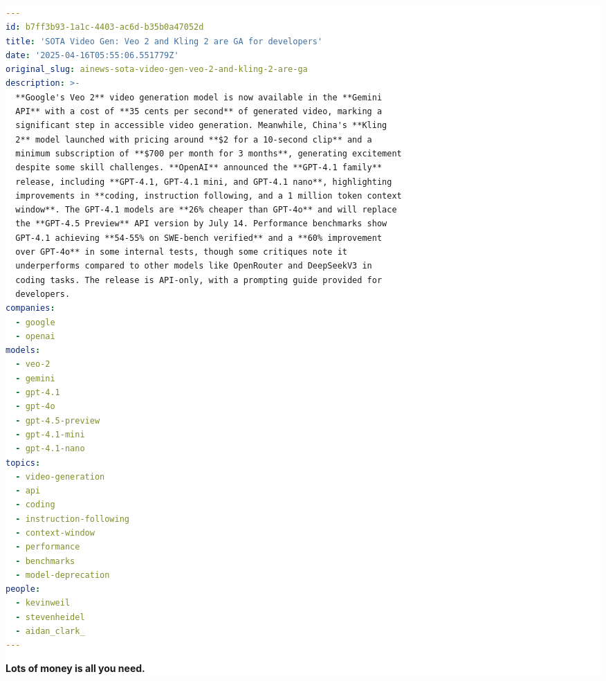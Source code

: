```yaml
---
id: b7ff3b93-1a1c-4403-ac6d-b35b0a47052d
title: 'SOTA Video Gen: Veo 2 and Kling 2 are GA for developers'
date: '2025-04-16T05:55:06.551779Z'
original_slug: ainews-sota-video-gen-veo-2-and-kling-2-are-ga
description: >-
  **Google's Veo 2** video generation model is now available in the **Gemini
  API** with a cost of **35 cents per second** of generated video, marking a
  significant step in accessible video generation. Meanwhile, China's **Kling
  2** model launched with pricing around **$2 for a 10-second clip** and a
  minimum subscription of **$700 per month for 3 months**, generating excitement
  despite some skill challenges. **OpenAI** announced the **GPT-4.1 family**
  release, including **GPT-4.1, GPT-4.1 mini, and GPT-4.1 nano**, highlighting
  improvements in **coding, instruction following, and a 1 million token context
  window**. The GPT-4.1 models are **26% cheaper than GPT-4o** and will replace
  the **GPT-4.5 Preview** API version by July 14. Performance benchmarks show
  GPT-4.1 achieving **54-55% on SWE-bench verified** and a **60% improvement
  over GPT-4o** in some internal tests, though some critiques note it
  underperforms compared to other models like OpenRouter and DeepSeekV3 in
  coding tasks. The release is API-only, with a prompting guide provided for
  developers.
companies:
  - google
  - openai
models:
  - veo-2
  - gemini
  - gpt-4.1
  - gpt-4o
  - gpt-4.5-preview
  - gpt-4.1-mini
  - gpt-4.1-nano
topics:
  - video-generation
  - api
  - coding
  - instruction-following
  - context-window
  - performance
  - benchmarks
  - model-deprecation
people:
  - kevinweil
  - stevenheidel
  - aidan_clark_
---
```



**Lots of money is all you need.**
